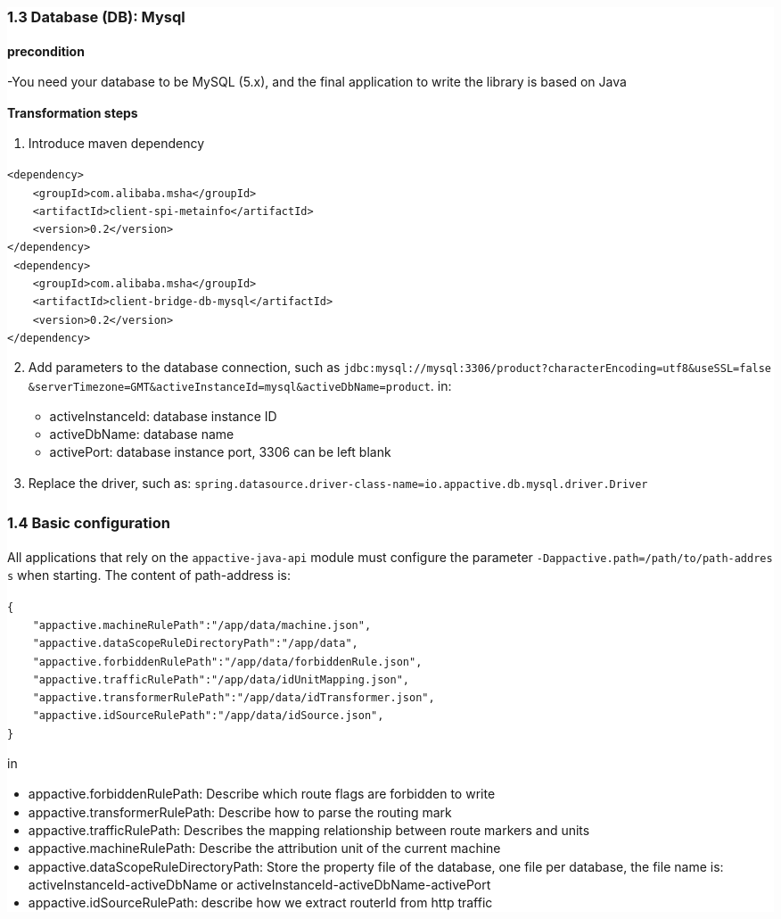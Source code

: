 ### 1.3 Database (DB): Mysql

**precondition**

-You need your database to be MySQL (5.x), and the final application to write the library is based on Java

**Transformation steps**

1. Introduce maven dependency

```
<dependency>
    <groupId>com.alibaba.msha</groupId>
    <artifactId>client-spi-metainfo</artifactId>
    <version>0.2</version>
</dependency>
 <dependency>
    <groupId>com.alibaba.msha</groupId>
    <artifactId>client-bridge-db-mysql</artifactId>
    <version>0.2</version>
</dependency>
```
2. Add parameters to the database connection, such as
   `jdbc:mysql://mysql:3306/product?characterEncoding=utf8&useSSL=false&serverTimezone=GMT&activeInstanceId=mysql&activeDbName=product`. in:
   - activeInstanceId: database instance ID
   - activeDbName: database name
   - activePort: database instance port, 3306 can be left blank

3. Replace the driver, such as: `spring.datasource.driver-class-name=io.appactive.db.mysql.driver.Driver`

### 1.4 Basic configuration
All applications that rely on the `appactive-java-api` module must configure the parameter `-Dappactive.path=/path/to/path-address` when starting.
The content of path-address is:

```
{
    "appactive.machineRulePath":"/app/data/machine.json",
    "appactive.dataScopeRuleDirectoryPath":"/app/data",
    "appactive.forbiddenRulePath":"/app/data/forbiddenRule.json",
    "appactive.trafficRulePath":"/app/data/idUnitMapping.json",
    "appactive.transformerRulePath":"/app/data/idTransformer.json",
    "appactive.idSourceRulePath":"/app/data/idSource.json",
}

```
in

- appactive.forbiddenRulePath: Describe which route flags are forbidden to write
- appactive.transformerRulePath: Describe how to parse the routing mark
- appactive.trafficRulePath: Describes the mapping relationship between route markers and units
- appactive.machineRulePath: Describe the attribution unit of the current machine
- appactive.dataScopeRuleDirectoryPath: Store the property file of the database, one file per database, the file name is: activeInstanceId-activeDbName or activeInstanceId-activeDbName-activePort
- appactive.idSourceRulePath: describe how we extract routerId from http traffic 
